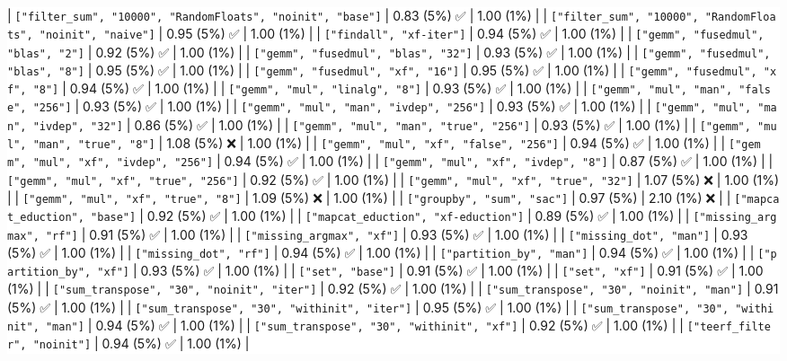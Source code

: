 | `["filter_sum", "10000", "RandomFloats", "noinit", "base"]`    | 0.83 (5%) :white_check_mark: |    1.00 (1%)  |
| `["filter_sum", "10000", "RandomFloats", "noinit", "naive"]`   | 0.95 (5%) :white_check_mark: |    1.00 (1%)  |
| `["findall", "xf-iter"]`                                       | 0.94 (5%) :white_check_mark: |    1.00 (1%)  |
| `["gemm", "fusedmul", "blas", "2"]`                            | 0.92 (5%) :white_check_mark: |    1.00 (1%)  |
| `["gemm", "fusedmul", "blas", "32"]`                           | 0.93 (5%) :white_check_mark: |    1.00 (1%)  |
| `["gemm", "fusedmul", "blas", "8"]`                            | 0.95 (5%) :white_check_mark: |    1.00 (1%)  |
| `["gemm", "fusedmul", "xf", "16"]`                             | 0.95 (5%) :white_check_mark: |    1.00 (1%)  |
| `["gemm", "fusedmul", "xf", "8"]`                              | 0.94 (5%) :white_check_mark: |    1.00 (1%)  |
| `["gemm", "mul", "linalg", "8"]`                               | 0.93 (5%) :white_check_mark: |    1.00 (1%)  |
| `["gemm", "mul", "man", "false", "256"]`                       | 0.93 (5%) :white_check_mark: |    1.00 (1%)  |
| `["gemm", "mul", "man", "ivdep", "256"]`                       | 0.93 (5%) :white_check_mark: |    1.00 (1%)  |
| `["gemm", "mul", "man", "ivdep", "32"]`                        | 0.86 (5%) :white_check_mark: |    1.00 (1%)  |
| `["gemm", "mul", "man", "true", "256"]`                        | 0.93 (5%) :white_check_mark: |    1.00 (1%)  |
| `["gemm", "mul", "man", "true", "8"]`                          |                1.08 (5%) :x: |    1.00 (1%)  |
| `["gemm", "mul", "xf", "false", "256"]`                        | 0.94 (5%) :white_check_mark: |    1.00 (1%)  |
| `["gemm", "mul", "xf", "ivdep", "256"]`                        | 0.94 (5%) :white_check_mark: |    1.00 (1%)  |
| `["gemm", "mul", "xf", "ivdep", "8"]`                          | 0.87 (5%) :white_check_mark: |    1.00 (1%)  |
| `["gemm", "mul", "xf", "true", "256"]`                         | 0.92 (5%) :white_check_mark: |    1.00 (1%)  |
| `["gemm", "mul", "xf", "true", "32"]`                          |                1.07 (5%) :x: |    1.00 (1%)  |
| `["gemm", "mul", "xf", "true", "8"]`                           |                1.09 (5%) :x: |    1.00 (1%)  |
| `["groupby", "sum", "sac"]`                                    |                   0.97 (5%)  | 2.10 (1%) :x: |
| `["mapcat_eduction", "base"]`                                  | 0.92 (5%) :white_check_mark: |    1.00 (1%)  |
| `["mapcat_eduction", "xf-eduction"]`                           | 0.89 (5%) :white_check_mark: |    1.00 (1%)  |
| `["missing_argmax", "rf"]`                                     | 0.91 (5%) :white_check_mark: |    1.00 (1%)  |
| `["missing_argmax", "xf"]`                                     | 0.93 (5%) :white_check_mark: |    1.00 (1%)  |
| `["missing_dot", "man"]`                                       | 0.93 (5%) :white_check_mark: |    1.00 (1%)  |
| `["missing_dot", "rf"]`                                        | 0.94 (5%) :white_check_mark: |    1.00 (1%)  |
| `["partition_by", "man"]`                                      | 0.94 (5%) :white_check_mark: |    1.00 (1%)  |
| `["partition_by", "xf"]`                                       | 0.93 (5%) :white_check_mark: |    1.00 (1%)  |
| `["set", "base"]`                                              | 0.91 (5%) :white_check_mark: |    1.00 (1%)  |
| `["set", "xf"]`                                                | 0.91 (5%) :white_check_mark: |    1.00 (1%)  |
| `["sum_transpose", "30", "noinit", "iter"]`                    | 0.92 (5%) :white_check_mark: |    1.00 (1%)  |
| `["sum_transpose", "30", "noinit", "man"]`                     | 0.91 (5%) :white_check_mark: |    1.00 (1%)  |
| `["sum_transpose", "30", "withinit", "iter"]`                  | 0.95 (5%) :white_check_mark: |    1.00 (1%)  |
| `["sum_transpose", "30", "withinit", "man"]`                   | 0.94 (5%) :white_check_mark: |    1.00 (1%)  |
| `["sum_transpose", "30", "withinit", "xf"]`                    | 0.92 (5%) :white_check_mark: |    1.00 (1%)  |
| `["teerf_filter", "noinit"]`                                   | 0.94 (5%) :white_check_mark: |    1.00 (1%)  |
